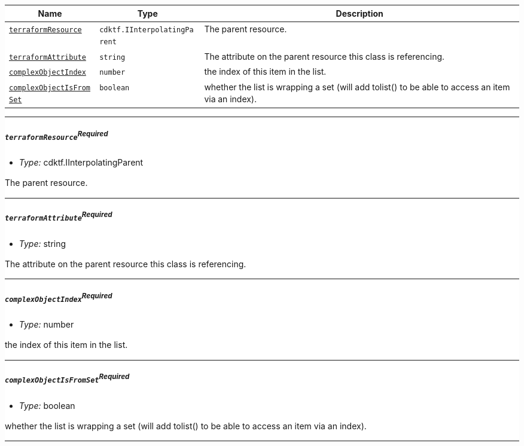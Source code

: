 | **Name** | **Type** | **Description** |
| --- | --- | --- |
| <code><a href="#rhizo-co-terraform-provider-oci.dataOciMonitoringMetrics.DataOciMonitoringMetricsFilterOutputReference.Initializer.parameter.terraformResource">terraformResource</a></code> | <code>cdktf.IInterpolatingParent</code> | The parent resource. |
| <code><a href="#rhizo-co-terraform-provider-oci.dataOciMonitoringMetrics.DataOciMonitoringMetricsFilterOutputReference.Initializer.parameter.terraformAttribute">terraformAttribute</a></code> | <code>string</code> | The attribute on the parent resource this class is referencing. |
| <code><a href="#rhizo-co-terraform-provider-oci.dataOciMonitoringMetrics.DataOciMonitoringMetricsFilterOutputReference.Initializer.parameter.complexObjectIndex">complexObjectIndex</a></code> | <code>number</code> | the index of this item in the list. |
| <code><a href="#rhizo-co-terraform-provider-oci.dataOciMonitoringMetrics.DataOciMonitoringMetricsFilterOutputReference.Initializer.parameter.complexObjectIsFromSet">complexObjectIsFromSet</a></code> | <code>boolean</code> | whether the list is wrapping a set (will add tolist() to be able to access an item via an index). |

---

##### `terraformResource`<sup>Required</sup> <a name="terraformResource" id="rhizo-co-terraform-provider-oci.dataOciMonitoringMetrics.DataOciMonitoringMetricsFilterOutputReference.Initializer.parameter.terraformResource"></a>

- *Type:* cdktf.IInterpolatingParent

The parent resource.

---

##### `terraformAttribute`<sup>Required</sup> <a name="terraformAttribute" id="rhizo-co-terraform-provider-oci.dataOciMonitoringMetrics.DataOciMonitoringMetricsFilterOutputReference.Initializer.parameter.terraformAttribute"></a>

- *Type:* string

The attribute on the parent resource this class is referencing.

---

##### `complexObjectIndex`<sup>Required</sup> <a name="complexObjectIndex" id="rhizo-co-terraform-provider-oci.dataOciMonitoringMetrics.DataOciMonitoringMetricsFilterOutputReference.Initializer.parameter.complexObjectIndex"></a>

- *Type:* number

the index of this item in the list.

---

##### `complexObjectIsFromSet`<sup>Required</sup> <a name="complexObjectIsFromSet" id="rhizo-co-terraform-provider-oci.dataOciMonitoringMetrics.DataOciMonitoringMetricsFilterOutputReference.Initializer.parameter.complexObjectIsFromSet"></a>

- *Type:* boolean

whether the list is wrapping a set (will add tolist() to be able to access an item via an index).

---
